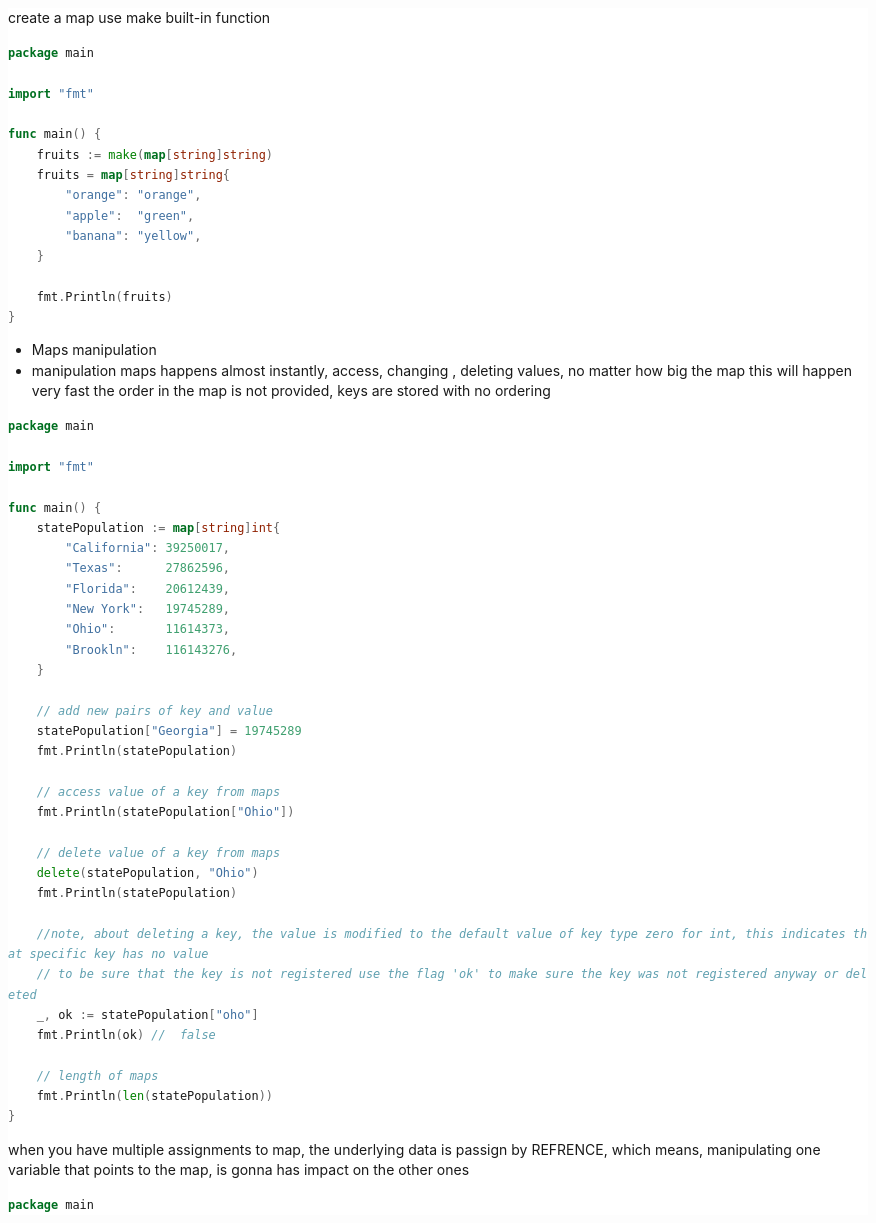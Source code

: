 
create a map use make built-in function
```go
package main

import "fmt"

func main() {
	fruits := make(map[string]string)
	fruits = map[string]string{
		"orange": "orange",
		"apple":  "green",
		"banana": "yellow",
	}

	fmt.Println(fruits)
}
```
* Maps manipulation
* manipulation maps happens almost instantly, access, changing , deleting values, no matter how big the map this will happen very fast
  the order in the map is not provided, keys are stored with no ordering
```go
package main

import "fmt"

func main() {
	statePopulation := map[string]int{
		"California": 39250017,
		"Texas":      27862596,
		"Florida":    20612439,
		"New York":   19745289,
		"Ohio":       11614373,
		"Brookln":    116143276,
	}

	// add new pairs of key and value
	statePopulation["Georgia"] = 19745289
	fmt.Println(statePopulation)

	// access value of a key from maps
	fmt.Println(statePopulation["Ohio"])

	// delete value of a key from maps
	delete(statePopulation, "Ohio")
	fmt.Println(statePopulation)

	//note, about deleting a key, the value is modified to the default value of key type zero for int, this indicates that specific key has no value
	// to be sure that the key is not registered use the flag 'ok' to make sure the key was not registered anyway or deleted
	_, ok := statePopulation["oho"]
	fmt.Println(ok) //  false

	// length of maps
	fmt.Println(len(statePopulation))
}
```
when you have multiple assignments to map, the underlying data is passign by REFRENCE, which means, manipulating one variable that points to the map,
is gonna has impact on the other ones
```go
package main

```